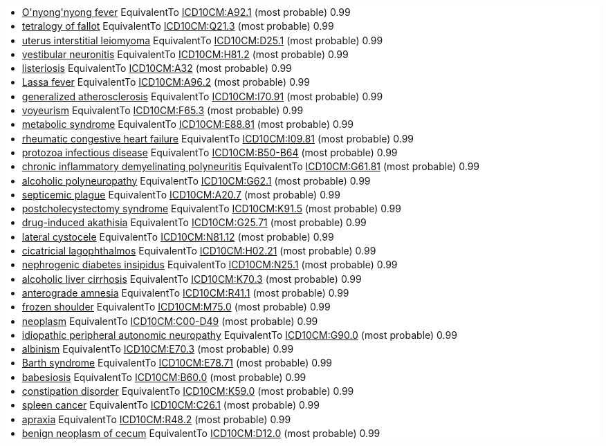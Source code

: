- [O'nyong'nyong fever](http://purl.obolibrary.org/obo/MONDO_0000342) EquivalentTo [ICD10CM:A92.1](http://purl.bioontology.org/ontology/ICD10CM/A92.1)	(most probable)	0.99
- [tetralogy of fallot](http://purl.obolibrary.org/obo/MONDO_0008542) EquivalentTo [ICD10CM:Q21.3](http://purl.bioontology.org/ontology/ICD10CM/Q21.3)	(most probable)	0.99
- [uterus interstitial leiomyoma](http://purl.obolibrary.org/obo/MONDO_0001843) EquivalentTo [ICD10CM:D25.1](http://purl.bioontology.org/ontology/ICD10CM/D25.1)	(most probable)	0.99
- [vestibular neuronitis](http://purl.obolibrary.org/obo/MONDO_0006008) EquivalentTo [ICD10CM:H81.2](http://purl.bioontology.org/ontology/ICD10CM/H81.2)	(most probable)	0.99
- [listeriosis](http://purl.obolibrary.org/obo/MONDO_0005828) EquivalentTo [ICD10CM:A32](http://purl.bioontology.org/ontology/ICD10CM/A32)	(most probable)	0.99
- [Lassa fever](http://purl.obolibrary.org/obo/MONDO_0005820) EquivalentTo [ICD10CM:A96.2](http://purl.bioontology.org/ontology/ICD10CM/A96.2)	(most probable)	0.99
- [generalized atherosclerosis](http://purl.obolibrary.org/obo/MONDO_0002275) EquivalentTo [ICD10CM:I70.91](http://purl.bioontology.org/ontology/ICD10CM/I70.91)	(most probable)	0.99
- [voyeurism](http://purl.obolibrary.org/obo/MONDO_0001135) EquivalentTo [ICD10CM:F65.3](http://purl.bioontology.org/ontology/ICD10CM/F65.3)	(most probable)	0.99
- [metabolic syndrome](http://purl.obolibrary.org/obo/MONDO_0004955) EquivalentTo [ICD10CM:E88.81](http://purl.bioontology.org/ontology/ICD10CM/E88.81)	(most probable)	0.99
- [rheumatic congestive heart failure](http://purl.obolibrary.org/obo/MONDO_0001899) EquivalentTo [ICD10CM:I09.81](http://purl.bioontology.org/ontology/ICD10CM/I09.81)	(most probable)	0.99
- [protozoa infectious disease](http://purl.obolibrary.org/obo/MONDO_0002428) EquivalentTo [ICD10CM:B50-B64](http://purl.bioontology.org/ontology/ICD10CM/B50-B64)	(most probable)	0.99
- [chronic inflammatory demyelinating polyneuritis](http://purl.obolibrary.org/obo/MONDO_0002335) EquivalentTo [ICD10CM:G61.81](http://purl.bioontology.org/ontology/ICD10CM/G61.81)	(most probable)	0.99
- [alcoholic polyneuropathy](http://purl.obolibrary.org/obo/MONDO_0006645) EquivalentTo [ICD10CM:G62.1](http://purl.bioontology.org/ontology/ICD10CM/G62.1)	(most probable)	0.99
- [septicemic plague](http://purl.obolibrary.org/obo/MONDO_0005956) EquivalentTo [ICD10CM:A20.7](http://purl.bioontology.org/ontology/ICD10CM/A20.7)	(most probable)	0.99
- [postcholecystectomy syndrome](http://purl.obolibrary.org/obo/MONDO_0006916) EquivalentTo [ICD10CM:K91.5](http://purl.bioontology.org/ontology/ICD10CM/K91.5)	(most probable)	0.99
- [drug-induced akathisia](http://purl.obolibrary.org/obo/MONDO_0006731) EquivalentTo [ICD10CM:G25.71](http://purl.bioontology.org/ontology/ICD10CM/G25.71)	(most probable)	0.99
- [lateral cystocele](http://purl.obolibrary.org/obo/MONDO_0001885) EquivalentTo [ICD10CM:N81.12](http://purl.bioontology.org/ontology/ICD10CM/N81.12)	(most probable)	0.99
- [cicatricial lagophthalmos](http://purl.obolibrary.org/obo/MONDO_0001623) EquivalentTo [ICD10CM:H02.21](http://purl.bioontology.org/ontology/ICD10CM/H02.21)	(most probable)	0.99
- [nephrogenic diabetes insipidus](http://purl.obolibrary.org/obo/MONDO_0016383) EquivalentTo [ICD10CM:N25.1](http://purl.bioontology.org/ontology/ICD10CM/N25.1)	(most probable)	0.99
- [alcoholic liver cirrhosis](http://purl.obolibrary.org/obo/MONDO_0006644) EquivalentTo [ICD10CM:K70.3](http://purl.bioontology.org/ontology/ICD10CM/K70.3)	(most probable)	0.99
- [anterograde amnesia](http://purl.obolibrary.org/obo/MONDO_0003398) EquivalentTo [ICD10CM:R41.1](http://purl.bioontology.org/ontology/ICD10CM/R41.1)	(most probable)	0.99
- [frozen shoulder](http://purl.obolibrary.org/obo/MONDO_0006763) EquivalentTo [ICD10CM:M75.0](http://purl.bioontology.org/ontology/ICD10CM/M75.0)	(most probable)	0.99
- [neoplasm](http://purl.obolibrary.org/obo/MONDO_0005070) EquivalentTo [ICD10CM:C00-D49](http://purl.bioontology.org/ontology/ICD10CM/C00-D49)	(most probable)	0.99
- [idiopathic peripheral autonomic neuropathy](http://purl.obolibrary.org/obo/MONDO_0001295) EquivalentTo [ICD10CM:G90.0](http://purl.bioontology.org/ontology/ICD10CM/G90.0)	(most probable)	0.99
- [albinism](http://purl.obolibrary.org/obo/MONDO_0043209) EquivalentTo [ICD10CM:E70.3](http://purl.bioontology.org/ontology/ICD10CM/E70.3)	(most probable)	0.99
- [Barth syndrome](http://purl.obolibrary.org/obo/MONDO_0010543) EquivalentTo [ICD10CM:E78.71](http://purl.bioontology.org/ontology/ICD10CM/E78.71)	(most probable)	0.99
- [babesiosis](http://purl.obolibrary.org/obo/MONDO_0005661) EquivalentTo [ICD10CM:B60.0](http://purl.bioontology.org/ontology/ICD10CM/B60.0)	(most probable)	0.99
- [constipation disorder](http://purl.obolibrary.org/obo/MONDO_0002203) EquivalentTo [ICD10CM:K59.0](http://purl.bioontology.org/ontology/ICD10CM/K59.0)	(most probable)	0.99
- [spleen cancer](http://purl.obolibrary.org/obo/MONDO_0005966) EquivalentTo [ICD10CM:C26.1](http://purl.bioontology.org/ontology/ICD10CM/C26.1)	(most probable)	0.99
- [apraxia](http://purl.obolibrary.org/obo/MONDO_0000665) EquivalentTo [ICD10CM:R48.2](http://purl.bioontology.org/ontology/ICD10CM/R48.2)	(most probable)	0.99
- [benign neoplasm of cecum](http://purl.obolibrary.org/obo/MONDO_0021464) EquivalentTo [ICD10CM:D12.0](http://purl.bioontology.org/ontology/ICD10CM/D12.0)	(most probable)	0.99